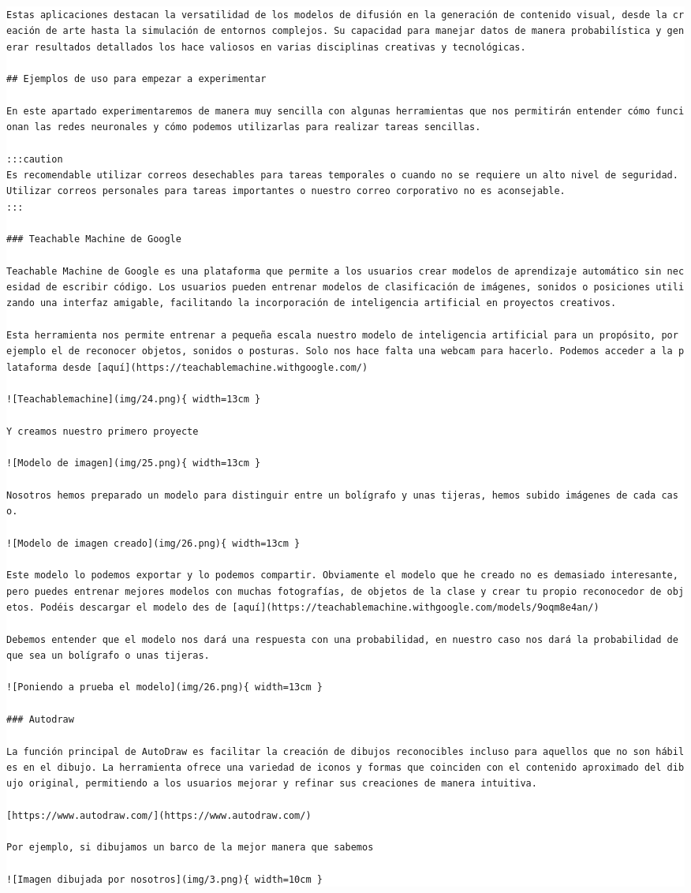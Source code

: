 ```
Estas aplicaciones destacan la versatilidad de los modelos de difusión en la generación de contenido visual, desde la creación de arte hasta la simulación de entornos complejos. Su capacidad para manejar datos de manera probabilística y generar resultados detallados los hace valiosos en varias disciplinas creativas y tecnológicas.

## Ejemplos de uso para empezar a experimentar

En este apartado experimentaremos de manera muy sencilla con algunas herramientas que nos permitirán entender cómo funcionan las redes neuronales y cómo podemos utilizarlas para realizar tareas sencillas.

:::caution
Es recomendable utilizar correos desechables para tareas temporales o cuando no se requiere un alto nivel de seguridad. Utilizar correos personales para tareas importantes o nuestro correo corporativo no es aconsejable.
:::

### Teachable Machine de Google

Teachable Machine de Google es una plataforma que permite a los usuarios crear modelos de aprendizaje automático sin necesidad de escribir código. Los usuarios pueden entrenar modelos de clasificación de imágenes, sonidos o posiciones utilizando una interfaz amigable, facilitando la incorporación de inteligencia artificial en proyectos creativos.

Esta herramienta nos permite entrenar a pequeña escala nuestro modelo de inteligencia artificial para un propósito, por ejemplo el de reconocer objetos, sonidos o posturas. Solo nos hace falta una webcam para hacerlo. Podemos acceder a la plataforma desde [aquí](https://teachablemachine.withgoogle.com/)

![Teachablemachine](img/24.png){ width=13cm }

Y creamos nuestro primero proyecte

![Modelo de imagen](img/25.png){ width=13cm }

Nosotros hemos preparado un modelo para distinguir entre un bolígrafo y unas tijeras, hemos subido imágenes de cada caso.

![Modelo de imagen creado](img/26.png){ width=13cm }

Este modelo lo podemos exportar y lo podemos compartir. Obviamente el modelo que he creado no es demasiado interesante, pero puedes entrenar mejores modelos con muchas fotografías, de objetos de la clase y crear tu propio reconocedor de objetos. Podéis descargar el modelo des de [aquí](https://teachablemachine.withgoogle.com/models/9oqm8e4an/)

Debemos entender que el modelo nos dará una respuesta con una probabilidad, en nuestro caso nos dará la probabilidad de que sea un bolígrafo o unas tijeras.

![Poniendo a prueba el modelo](img/26.png){ width=13cm }

### Autodraw

La función principal de AutoDraw es facilitar la creación de dibujos reconocibles incluso para aquellos que no son hábiles en el dibujo. La herramienta ofrece una variedad de iconos y formas que coinciden con el contenido aproximado del dibujo original, permitiendo a los usuarios mejorar y refinar sus creaciones de manera intuitiva.

[https://www.autodraw.com/](https://www.autodraw.com/)

Por ejemplo, si dibujamos un barco de la mejor manera que sabemos

![Imagen dibujada por nosotros](img/3.png){ width=10cm }

```